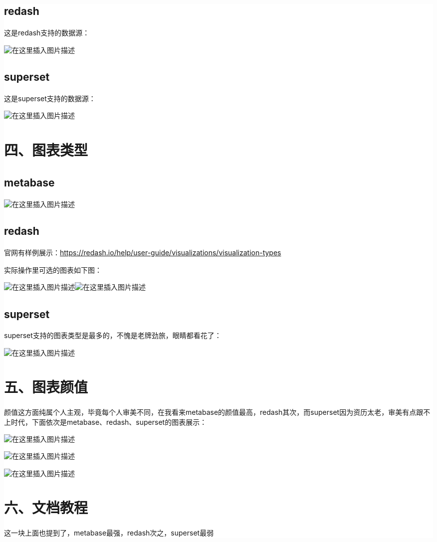 ## redash

这是redash支持的数据源：

![在这里插入图片描述](https://img-blog.csdnimg.cn/20200410170944376.jpg?x-oss-process=image/watermark,type_ZmFuZ3poZW5naGVpdGk,shadow_10,text_aHR0cHM6Ly9ibG9nLmNzZG4ubmV0L3dlaXhpbl80MjQ3MzAxOQ==,size_16,color_FFFFFF,t_70)

## superset

这是superset支持的数据源：

![在这里插入图片描述](https://img-blog.csdnimg.cn/20200410171015866.jpg?x-oss-process=image/watermark,type_ZmFuZ3poZW5naGVpdGk,shadow_10,text_aHR0cHM6Ly9ibG9nLmNzZG4ubmV0L3dlaXhpbl80MjQ3MzAxOQ==,size_16,color_FFFFFF,t_70)

# 四、图表类型

## metabase

![在这里插入图片描述](https://img-blog.csdnimg.cn/20200410171233258.jpg?x-oss-process=image/watermark,type_ZmFuZ3poZW5naGVpdGk,shadow_10,text_aHR0cHM6Ly9ibG9nLmNzZG4ubmV0L3dlaXhpbl80MjQ3MzAxOQ==,size_16,color_FFFFFF,t_70)

## redash

官网有样例展示：https://redash.io/help/user-guide/visualizations/visualization-types

实际操作里可选的图表如下图：

![在这里插入图片描述](https://img-blog.csdnimg.cn/20200410171303350.png?x-oss-process=image/watermark,type_ZmFuZ3poZW5naGVpdGk,shadow_10,text_aHR0cHM6Ly9ibG9nLmNzZG4ubmV0L3dlaXhpbl80MjQ3MzAxOQ==,size_16,color_FFFFFF,t_70)![在这里插入图片描述](https://img-blog.csdnimg.cn/20200410171310786.png?x-oss-process=image/watermark,type_ZmFuZ3poZW5naGVpdGk,shadow_10,text_aHR0cHM6Ly9ibG9nLmNzZG4ubmV0L3dlaXhpbl80MjQ3MzAxOQ==,size_16,color_FFFFFF,t_70)

## superset

superset支持的图表类型是最多的，不愧是老牌劲旅，眼睛都看花了：

![在这里插入图片描述](https://img-blog.csdnimg.cn/20200410171502129.jpg?x-oss-process=image/watermark,type_ZmFuZ3poZW5naGVpdGk,shadow_10,text_aHR0cHM6Ly9ibG9nLmNzZG4ubmV0L3dlaXhpbl80MjQ3MzAxOQ==,size_16,color_FFFFFF,t_70)

# 五、图表颜值

颜值这方面纯属个人主观，毕竟每个人审美不同，在我看来metabase的颜值最高，redash其次，而superset因为资历太老，审美有点跟不上时代，下面依次是metabase、redash、superset的图表展示：

![在这里插入图片描述](https://img-blog.csdnimg.cn/20200412113608168.png?x-oss-process=image/watermark,type_ZmFuZ3poZW5naGVpdGk,shadow_10,text_aHR0cHM6Ly9ibG9nLmNzZG4ubmV0L3dlaXhpbl80MjQ3MzAxOQ==,size_16,color_FFFFFF,t_70)

![在这里插入图片描述](https://img-blog.csdnimg.cn/20200412113619225.png?x-oss-process=image/watermark,type_ZmFuZ3poZW5naGVpdGk,shadow_10,text_aHR0cHM6Ly9ibG9nLmNzZG4ubmV0L3dlaXhpbl80MjQ3MzAxOQ==,size_16,color_FFFFFF,t_70)

![在这里插入图片描述](https://img-blog.csdnimg.cn/20200412113630776.png?x-oss-process=image/watermark,type_ZmFuZ3poZW5naGVpdGk,shadow_10,text_aHR0cHM6Ly9ibG9nLmNzZG4ubmV0L3dlaXhpbl80MjQ3MzAxOQ==,size_16,color_FFFFFF,t_70)

# 六、文档教程

这一块上面也提到了，metabase最强，redash次之，superset最弱
